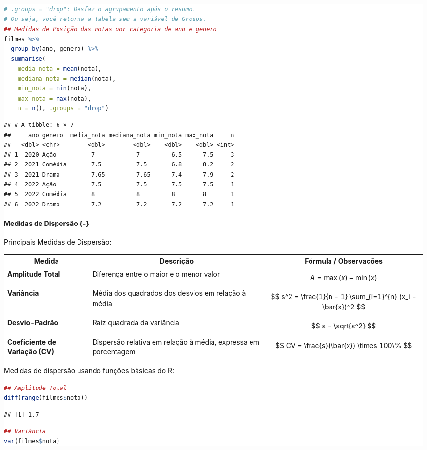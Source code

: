 ``` r
# .groups = "drop": Desfaz o agrupamento após o resumo. 
# Ou seja, você retorna a tabela sem a variável de Groups.
## Medidas de Posição das notas por categoria de ano e genero
filmes %>%
  group_by(ano, genero) %>%
  summarise(
    media_nota = mean(nota),
    mediana_nota = median(nota),
    min_nota = min(nota),
    max_nota = max(nota),
    n = n(), .groups = "drop")
```

```
## # A tibble: 6 × 7
##     ano genero  media_nota mediana_nota min_nota max_nota     n
##   <dbl> <chr>        <dbl>        <dbl>    <dbl>    <dbl> <int>
## 1  2020 Ação          7            7         6.5      7.5     3
## 2  2021 Comédia       7.5          7.5       6.8      8.2     2
## 3  2021 Drama         7.65         7.65      7.4      7.9     2
## 4  2022 Ação          7.5          7.5       7.5      7.5     1
## 5  2022 Comédia       8            8         8        8       1
## 6  2022 Drama         7.2          7.2       7.2      7.2     1
```



#### Medidas de Dispersão {-}

Principais Medidas de Dispersão:

| Medida       | Descrição      | Fórmula / Observações      |
|--------------|-------------------------------------------------|---------------------------------------------------------------------------------------------------|
| **Amplitude Total**            | Diferença entre o maior e o menor valor                | $$ A = \max(x) - \min(x) $$               |
| **Variância**                  | Média dos quadrados dos desvios em relação à média                                  | $$ s^2 = \frac{1}{n - 1} \sum_{i=1}^{n} (x_i - \bar{x})^2 $$ |
| **Desvio-Padrão**             | Raiz quadrada da variância                                                                        | $$ s = \sqrt{s^2} $$                                              |
| **Coeficiente de Variação (CV)** | Dispersão relativa em relação à média, expressa em porcentagem         | $$ CV = \frac{s}{\bar{x}} \times 100\% $$                                                                                 |

Medidas de dispersão usando funções básicas do R:


``` r
## Amplitude Total
diff(range(filmes$nota))
```

```
## [1] 1.7
```

``` r
## Variância
var(filmes$nota)
```
